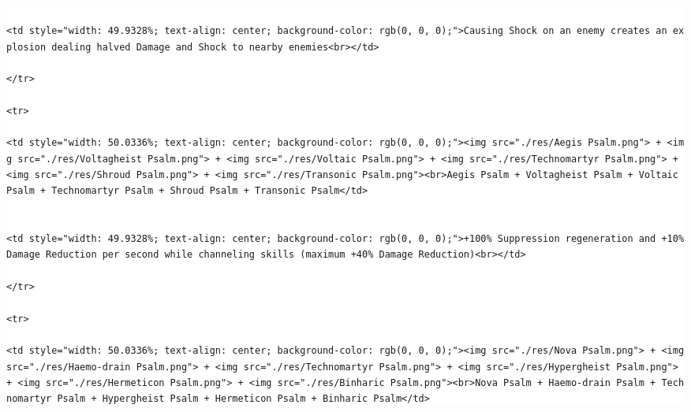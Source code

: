 																																												<td style="width: 49.9328%; text-align: center; background-color: rgb(0, 0, 0);">Causing Shock on an enemy creates an explosion dealing halved Damage and Shock to nearby enemies<br></td>
																																												</tr>
																																												<tr>
																																													<td style="width: 50.0336%; text-align: center; background-color: rgb(0, 0, 0);"><img src="./res/Aegis Psalm.png"> + <img src="./res/Voltagheist Psalm.png"> + <img src="./res/Voltaic Psalm.png"> + <img src="./res/Technomartyr Psalm.png"> + <img src="./res/Shroud Psalm.png"> + <img src="./res/Transonic Psalm.png"><br>Aegis Psalm + Voltagheist Psalm + Voltaic Psalm + Technomartyr Psalm + Shroud Psalm + Transonic Psalm</td>

																																													<td style="width: 49.9328%; text-align: center; background-color: rgb(0, 0, 0);">+100% Suppression regeneration and +10% Damage Reduction per second while channeling skills (maximum +40% Damage Reduction)<br></td>
																																													</tr>
																																													<tr>
																																														<td style="width: 50.0336%; text-align: center; background-color: rgb(0, 0, 0);"><img src="./res/Nova Psalm.png"> + <img src="./res/Haemo-drain Psalm.png"> + <img src="./res/Technomartyr Psalm.png"> + <img src="./res/Hypergheist Psalm.png"> + <img src="./res/Hermeticon Psalm.png"> + <img src="./res/Binharic Psalm.png"><br>Nova Psalm + Haemo-drain Psalm + Technomartyr Psalm + Hypergheist Psalm + Hermeticon Psalm + Binharic Psalm</td>
